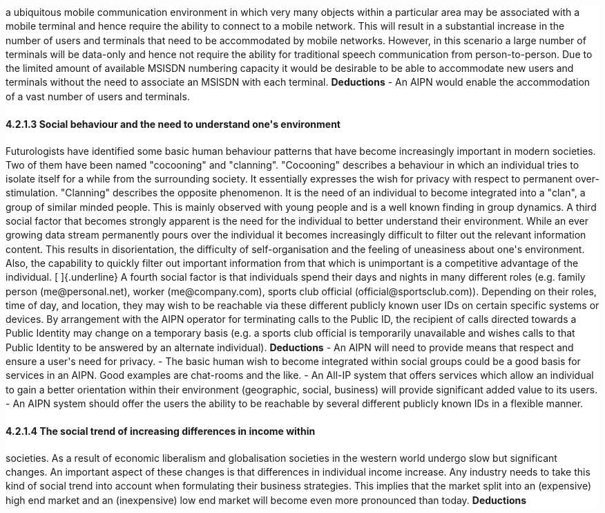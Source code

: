 a ubiquitous mobile communication environment in which very many objects
within a particular area may be associated with a mobile terminal and hence
require the ability to connect to a mobile network. This will result in a
substantial increase in the number of users and terminals that need to be
accommodated by mobile networks. However, in this scenario a large number of
terminals will be data-only and hence not require the ability for traditional
speech communication from person-to-person. Due to the limited amount of
available MSISDN numbering capacity it would be desirable to be able to
accommodate new users and terminals without the need to associate an MSISDN
with each terminal.
**Deductions**
\- An AIPN would enable the accommodation of a vast number of users and
terminals.
#### 4.2.1.3 Social behaviour and the need to understand one\'s environment
Futurologists have identified some basic human behaviour patterns that have
become increasingly important in modern societies. Two of them have been named
\"cocooning\" and \"clanning\". \"Cocooning\" describes a behaviour in which
an individual tries to isolate itself for a while from the surrounding
society. It essentially expresses the wish for privacy with respect to
permanent over-stimulation. \"Clanning\" describes the opposite phenomenon. It
is the need of an individual to become integrated into a \"clan\", a group of
similar minded people. This is mainly observed with young people and is a well
known finding in group dynamics.
A third social factor that becomes strongly apparent is the need for the
individual to better understand their environment. While an ever growing data
stream permanently pours over the individual it becomes increasingly difficult
to filter out the relevant information content. This results in
disorientation, the difficulty of self-organisation and the feeling of
uneasiness about one\'s environment. Also, the capability to quickly filter
out important information from that which is unimportant is a competitive
advantage of the individual. [ ]{.underline}
A fourth social factor is that individuals spend their days and nights in many
different roles (e.g. family person (me\@personal.net), worker
(me\@company.com), sports club official (official\@sportsclub.com)). Depending
on their roles, time of day, and location, they may wish to be reachable via
these different publicly known user IDs on certain specific systems or
devices. By arrangement with the AIPN operator for terminating calls to the
Public ID, the recipient of calls directed towards a Public Identity may
change on a temporary basis (e.g. a sports club official is temporarily
unavailable and wishes calls to that Public Identity to be answered by an
alternate individual).
**Deductions**
\- An AIPN will need to provide means that respect and ensure a user\'s need
for privacy.
\- The basic human wish to become integrated within social groups could be a
good basis for services in an AIPN. Good examples are chat-rooms and the like.
\- An All-IP system that offers services which allow an individual to gain a
better orientation within their environment (geographic, social, business)
will provide significant added value to its users.
\- An AIPN system should offer the users the ability to be reachable by
several different publicly known IDs in a flexible manner.
#### 4.2.1.4 The social trend of increasing differences in income within
societies.
As a result of economic liberalism and globalisation societies in the western
world undergo slow but significant changes. An important aspect of these
changes is that differences in individual income increase. Any industry needs
to take this kind of social trend into account when formulating their business
strategies.
This implies that the market split into an (expensive) high end market and an
(inexpensive) low end market will become even more pronounced than today.
**Deductions**